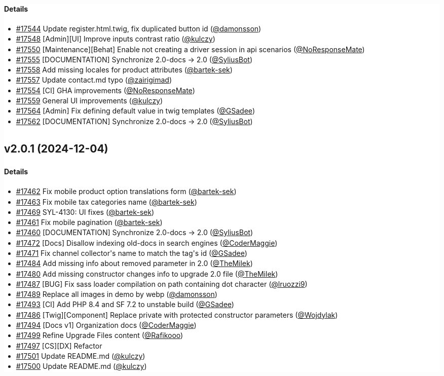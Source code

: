 #### Details

- [#17544](https://github.com/Sylius/Sylius/issues/17544) Update register.html.twig, fix duplicated button id ([@damonsson](https://github.com/damonsson))
- [#17548](https://github.com/Sylius/Sylius/issues/17548) [Admin][UI] Improve inputs contrast ratio ([@kulczy](https://github.com/kulczy))
- [#17550](https://github.com/Sylius/Sylius/issues/17550) [Maintenance][Behat] Enable not creating a driver session in api scenarios ([@NoResponseMate](https://github.com/NoResponseMate))
- [#17555](https://github.com/Sylius/Sylius/issues/17555) [DOCUMENTATION] Synchronize 2.0-docs -> 2.0 ([@SyliusBot](https://github.com/SyliusBot))
- [#17558](https://github.com/Sylius/Sylius/issues/17558) Add missing locales for product attributes ([@bartek-sek](https://github.com/bartek-sek))
- [#17557](https://github.com/Sylius/Sylius/issues/17557) Update contact.md typo ([@zairigimad](https://github.com/zairigimad))
- [#17554](https://github.com/Sylius/Sylius/issues/17554) [CI] GHA improvements ([@NoResponseMate](https://github.com/NoResponseMate))
- [#17559](https://github.com/Sylius/Sylius/issues/17559) General UI improvements ([@kulczy](https://github.com/kulczy))
- [#17564](https://github.com/Sylius/Sylius/issues/17564) [Admin] Fix defining default value in twig templates ([@GSadee](https://github.com/GSadee))
- [#17562](https://github.com/Sylius/Sylius/issues/17562) [DOCUMENTATION] Synchronize 2.0-docs -> 2.0 ([@SyliusBot](https://github.com/SyliusBot))

## v2.0.1 (2024-12-04)

#### Details

- [#17462](https://github.com/Sylius/Sylius/issues/17462) Fix mobile product option translations form ([@bartek-sek](https://github.com/bartek-sek))
- [#17463](https://github.com/Sylius/Sylius/issues/17463) Fix mobile tax categories name ([@bartek-sek](https://github.com/bartek-sek))
- [#17469](https://github.com/Sylius/Sylius/issues/17469) SYL-4130: UI fixes ([@bartek-sek](https://github.com/bartek-sek))
- [#17461](https://github.com/Sylius/Sylius/issues/17461) Fix mobile pagination ([@bartek-sek](https://github.com/bartek-sek))
- [#17460](https://github.com/Sylius/Sylius/issues/17460) [DOCUMENTATION] Synchronize 2.0-docs -> 2.0 ([@SyliusBot](https://github.com/SyliusBot))
- [#17472](https://github.com/Sylius/Sylius/issues/17472) [Docs] Disallow indexing old-docs in search engines ([@CoderMaggie](https://github.com/CoderMaggie))
- [#17471](https://github.com/Sylius/Sylius/issues/17471) Fix channel collector's name to match the tag's id ([@GSadee](https://github.com/GSadee))
- [#17484](https://github.com/Sylius/Sylius/issues/17484) Add missing info about removed parameter in 2.0 ([@TheMilek](https://github.com/TheMilek))
- [#17480](https://github.com/Sylius/Sylius/issues/17480) Add missing constructor changes info to upgrade 2.0 file ([@TheMilek](https://github.com/TheMilek))
- [#17487](https://github.com/Sylius/Sylius/issues/17487) [BUG] Fix sass loader compilation on path containing dot character ([@lruozzi9](https://github.com/lruozzi9))
- [#17489](https://github.com/Sylius/Sylius/issues/17489) Replace all images in demo by webp ([@damonsson](https://github.com/damonsson))
- [#17493](https://github.com/Sylius/Sylius/issues/17493) [CI] Add PHP 8.4 and SF 7.2 to unstable build ([@GSadee](https://github.com/GSadee))
- [#17486](https://github.com/Sylius/Sylius/issues/17486) [Twig][Component] Replace private with protected constructor parameters ([@Wojdylak](https://github.com/Wojdylak))
- [#17494](https://github.com/Sylius/Sylius/issues/17494) [Docs v1] Organization docs ([@CoderMaggie](https://github.com/CoderMaggie))
- [#17499](https://github.com/Sylius/Sylius/issues/17499) Refine Upgrade Files content ([@Rafikooo](https://github.com/Rafikooo))
- [#17497](https://github.com/Sylius/Sylius/issues/17497) [CS][DX] Refactor
- [#17501](https://github.com/Sylius/Sylius/issues/17501) Update README.md ([@kulczy](https://github.com/kulczy))
- [#17500](https://github.com/Sylius/Sylius/issues/17500) Update README.md ([@kulczy](https://github.com/kulczy))